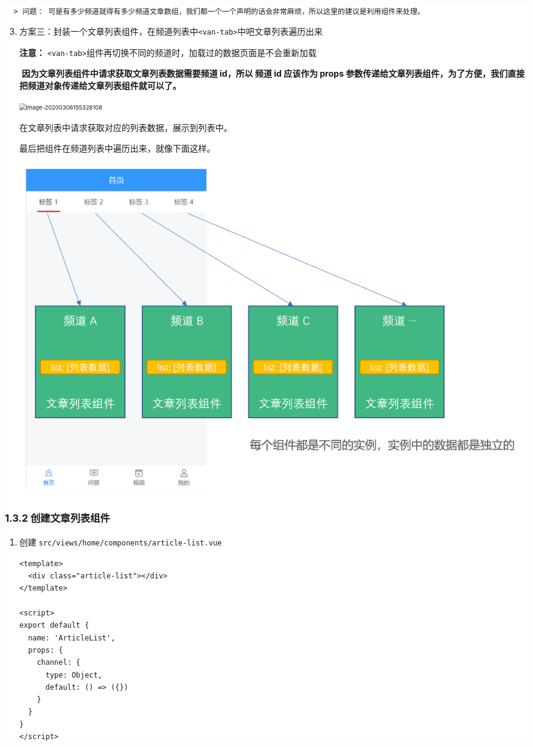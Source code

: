       > 问题： 可是有多少频道就得有多少频道文章数组，我们都一个一个声明的话会非常麻烦，所以这里的建议是利用组件来处理。

   3. 方案三：封装一个文章列表组件，在频道列表中`<van-tab>`中吧文章列表遍历出来

      **注意：** `<van-tab>`组件再切换不同的频道时，加载过的数据页面是不会重新加载

      

      ​		**因为文章列表组件中请求获取文章列表数据需要频道 id，所以 频道 id 应该作为 props 参数传递给文章列表组件，为了方便，我们直接把频道对象传递给文章列表组件就可以了。**

      <img src="../../../../../../../%25E5%2589%258D%25E7%25AB%25AF%25E6%258E%2588%25E8%25AF%25BE/%25E6%2595%2599%25E5%25AD%25A6%25E6%259D%2590%25E6%2596%2599/docsify/docs/vue%25E7%25A7%25BB%25E5%258A%25A8%25E7%25AB%25AF%25E5%25AE%258C%25E6%2595%25B4%25E7%25AC%2594%25E8%25AE%25B0/assets/image-20200306155328108.png" alt="image-20200306155328108" style="zoom: 67%;" />

      在文章列表中请求获取对应的列表数据，展示到列表中。

      最后把组件在频道列表中遍历出来，就像下面这样。

      ![image-20200306154805522](images/image-20200306154805522.png)

### 1.3.2 创建文章列表组件

1. 创建 `src/views/home/components/article-list.vue`

   ```vue
   <template>
     <div class="article-list"></div>
   </template>
   
   <script>
   export default {
     name: 'ArticleList',
     props: {
       channel: {
         type: Object,
         default: () => ({})
       }
     }
   }
   </script>
   
   ```